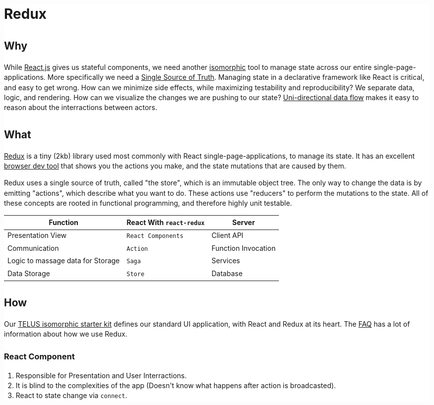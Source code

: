 # Redux

## Why

While [React.js](react.md) gives us stateful components, we need another
[isomorphic](isomorphic.md) tool to manage state across our entire
single-page-applications. More specifically we need a
[Single Source of Truth](https://en.wikipedia.org/wiki/Single_source_of_truth).
Managing state in a declarative framework like React is critical, and easy to
get wrong. How can we minimize side effects, while maximizing testability and
reproducibility? We separate data, logic, and rendering. How can we visualize
the changes we are pushing to our state?
[Uni-directional data flow](http://redux.js.org/docs/basics/DataFlow.html)
makes it easy to reason about the interractions between actors.

## What

[Redux](http://redux.js.org/) is a tiny (2kb) library used most commonly with
React single-page-applications, to manage its state. It has an excellent
[browser dev tool](https://github.com/gaearon/redux-devtools) that shows you
the actions you make, and the state mutations that are caused by them.

Redux uses a single source of truth, called "the store", which is an immutable
object tree. The only way to change the data is by emitting "actions", which
describe what you want to do. These actions use "reducers" to perform the
mutations to the state. All of these concepts are rooted in functional
programming, and therefore highly unit testable.

| Function                          | React With `react-redux` | Server              |
| --------------------------------- | ------------------------ | ------------------- |
| Presentation View                 | `React Components`       | Client API          |
| Communication                     | `Action`                 | Function Invocation |
| Logic to massage data for Storage | `Saga`                   | Services            |
| Data Storage                      | `Store`                  | Database            |

## How

Our
[TELUS isomorphic starter kit](https://github.com/telusdigital/telus-isomorphic-starter-kit)
defines our standard UI application, with React and Redux at its heart. The
[FAQ](https://github.com/telusdigital/telus-isomorphic-starter-kit/tree/master/ui#faq)
has a lot of information about how we use Redux.

### React Component

1. Responsible for Presentation and User Interractions.
1. It is blind to the complexities of the app (Doesn't know what happens after
   action is broadcasted).
1. React to state change via `connect`.
